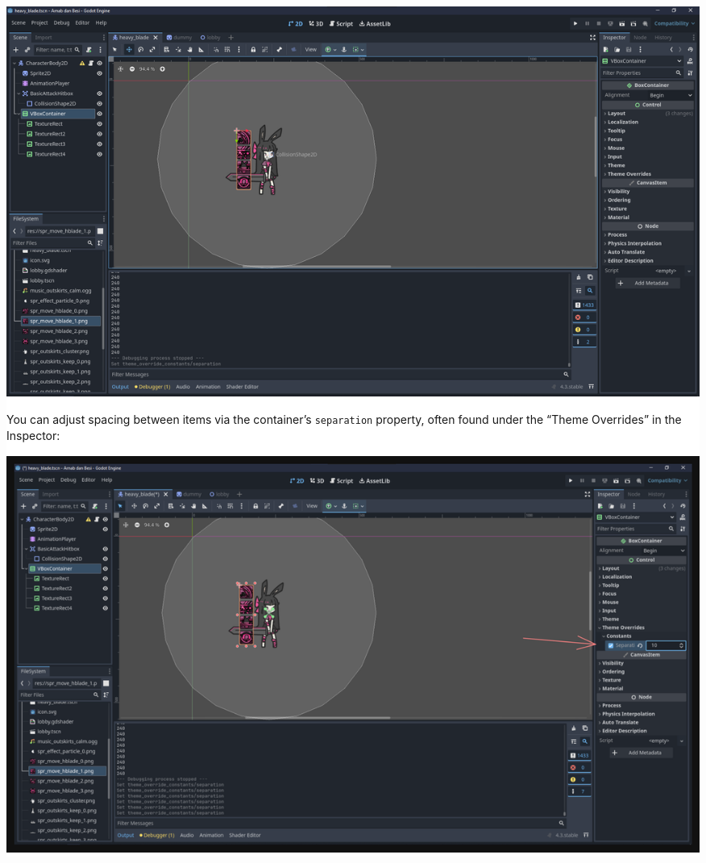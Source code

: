 ![vbox](vbox.png)

You can adjust spacing between items via the container’s `separation` property, often found under the “Theme Overrides” in the Inspector:

![separation](separation.png)
